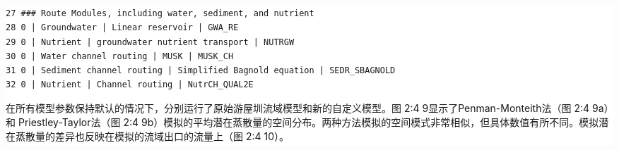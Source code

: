 ```
27 ### Route Modules, including water, sediment, and nutrient
28 0 | Groundwater | Linear reservoir | GWA_RE
29 0 | Nutrient | groundwater nutrient transport | NUTRGW
30 0 | Water channel routing | MUSK | MUSK_CH
31 0 | Sediment channel routing | Simplified Bagnold equation | SEDR_SBAGNOLD
32 0 | Nutrient | Channel routing | NutrCH_QUAL2E
```

在所有模型参数保持默认的情况下，分别运行了原始游屋圳流域模型和新的自定义模型。图 2:4 9显示了Penman-Monteith法（图 2:4 9a）和 Priestley-Taylor法（图 2:4 9b）模拟的平均潜在蒸散量的空间分布。两种方法模拟的空间模式非常相似，但具体数值有所不同。模拟潜在蒸散量的差异也反映在模拟的流域出口的流量上（图 2:4 10）。

